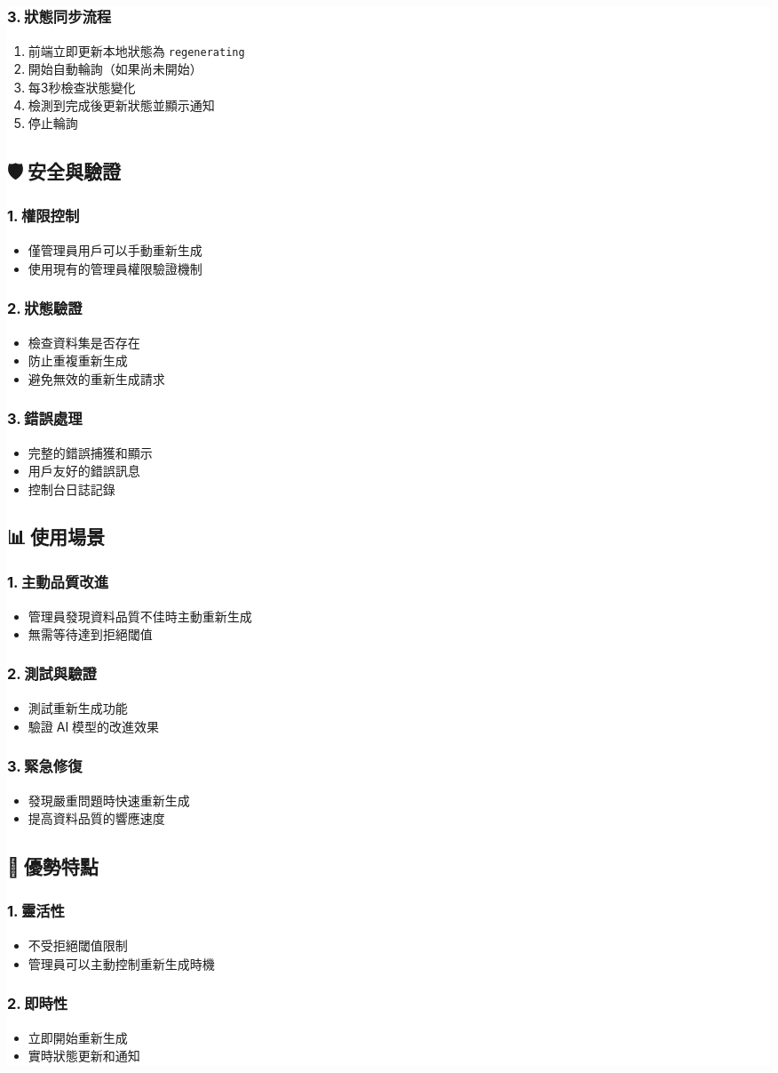 ### 3. 狀態同步流程
1. 前端立即更新本地狀態為 `regenerating`
2. 開始自動輪詢（如果尚未開始）
3. 每3秒檢查狀態變化
4. 檢測到完成後更新狀態並顯示通知
5. 停止輪詢

## 🛡️ 安全與驗證

### 1. 權限控制
- 僅管理員用戶可以手動重新生成
- 使用現有的管理員權限驗證機制

### 2. 狀態驗證
- 檢查資料集是否存在
- 防止重複重新生成
- 避免無效的重新生成請求

### 3. 錯誤處理
- 完整的錯誤捕獲和顯示
- 用戶友好的錯誤訊息
- 控制台日誌記錄

## 📊 使用場景

### 1. 主動品質改進
- 管理員發現資料品質不佳時主動重新生成
- 無需等待達到拒絕閾值

### 2. 測試與驗證
- 測試重新生成功能
- 驗證 AI 模型的改進效果

### 3. 緊急修復
- 發現嚴重問題時快速重新生成
- 提高資料品質的響應速度

## 🎯 優勢特點

### 1. 靈活性
- 不受拒絕閾值限制
- 管理員可以主動控制重新生成時機

### 2. 即時性
- 立即開始重新生成
- 實時狀態更新和通知
